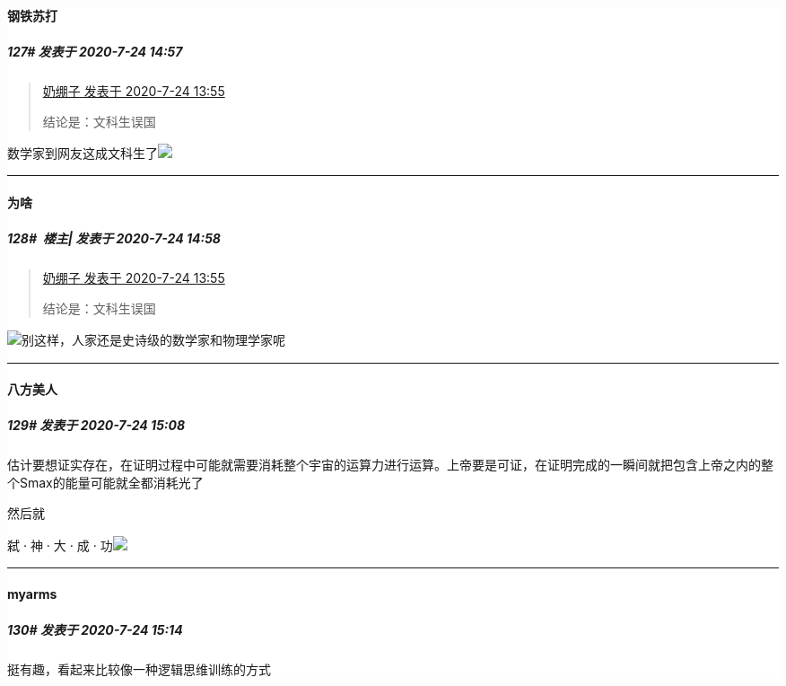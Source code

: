 ####  钢铁苏打  
##### 127#       发表于 2020-7-24 14:57



<blockquote><a href="httphttps://bbs.saraba1st.com/2b/forum.php?mod=redirect&amp;goto=findpost&amp;pid=48203855&amp;ptid=1950662" target="_blank">奶绷子 发表于 2020-7-24 13:55</a>

结论是：文科生误国</blockquote>
数学家到网友这成文科生了<img src="https://static.saraba1st.com/image/smiley/face2017/001.png" referrerpolicy="no-referrer">







-----

####  为啥  
##### 128#         楼主| 发表于 2020-7-24 14:58



<blockquote><a href="httphttps://bbs.saraba1st.com/2b/forum.php?mod=redirect&amp;goto=findpost&amp;pid=48203855&amp;ptid=1950662" target="_blank">奶绷子 发表于 2020-7-24 13:55</a>

结论是：文科生误国</blockquote>
<img src="https://static.saraba1st.com/image/smiley/face2017/067.png" referrerpolicy="no-referrer">别这样，人家还是史诗级的数学家和物理学家呢







-----

####  八方美人  
##### 129#       发表于 2020-7-24 15:08




估计要想证实存在，在证明过程中可能就需要消耗整个宇宙的运算力进行运算。上帝要是可证，在证明完成的一瞬间就把包含上帝之内的整个Smax的能量可能就全都消耗光了

然后就

弑 · 神 · 大 · 成 · 功<img src="https://static.saraba1st.com/image/smiley/face2017/067.png" referrerpolicy="no-referrer">







-----

####  myarms  
##### 130#       发表于 2020-7-24 15:14




挺有趣，看起来比较像一种逻辑思维训练的方式

